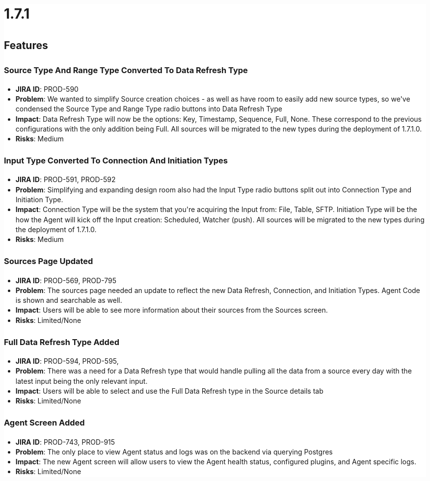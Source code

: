 # 1.7.1

## Features

### Source Type And Range Type Converted To Data Refresh Type

* **JIRA ID**: PROD-590
* **Problem**: We wanted to simplify Source creation choices - as well as have room to easily add new source types, so we've condensed the Source Type and Range Type radio buttons into Data Refresh Type
* **Impact**: Data Refresh Type will now be the options: Key, Timestamp, Sequence, Full, None. These correspond to the previous configurations with the only addition being Full. All sources will be migrated to the new types during the deployment of 1.7.1.0.
* **Risks**: Medium

### Input Type Converted To Connection And Initiation Types

* **JIRA ID**: PROD-591, PROD-592
* **Problem**: Simplifying and expanding design room also had the Input Type radio buttons split out into Connection Type and Initiation Type.
* **Impact**: Connection Type will be the system that you're acquiring the Input from: File, Table, SFTP. Initiation Type will be the how the Agent will kick off the Input creation: Scheduled, Watcher \(push\). All sources will be migrated to the new types during the deployment of 1.7.1.0.
* **Risks**: Medium

### Sources Page Updated

* **JIRA ID**: PROD-569, PROD-795
* **Problem**: The sources page needed an update to reflect the new Data Refresh, Connection, and Initiation Types. Agent Code is shown and searchable as well.
* **Impact**: Users will be able to see more information about their sources from the Sources screen.
* **Risks**: Limited/None

### Full Data Refresh Type Added

* **JIRA ID**: PROD-594, PROD-595,
* **Problem**: There was a need for a Data Refresh type that would handle pulling all the data from a source every day with the latest input being the only relevant input.
* **Impact**: Users will be able to select and use the Full Data Refresh type in the Source details tab
* **Risks**: Limited/None

### Agent Screen Added

* **JIRA ID**: PROD-743, PROD-915
* **Problem**: The only place to view Agent status and logs was on the backend via querying Postgres
* **Impact**: The new Agent screen will allow users to view the Agent health status, configured plugins, and Agent specific logs.
* **Risks**: Limited/None
